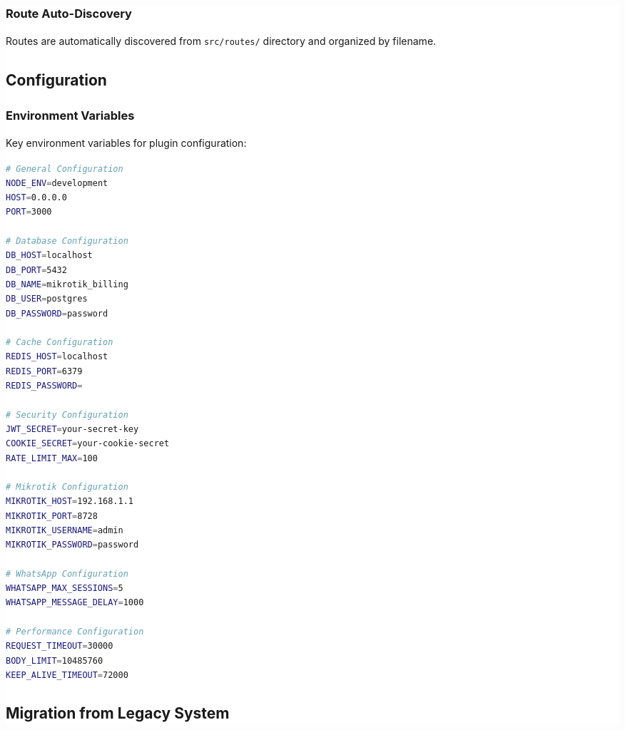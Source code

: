 ### Route Auto-Discovery

Routes are automatically discovered from `src/routes/` directory and organized by filename.

## Configuration

### Environment Variables

Key environment variables for plugin configuration:

```bash
# General Configuration
NODE_ENV=development
HOST=0.0.0.0
PORT=3000

# Database Configuration
DB_HOST=localhost
DB_PORT=5432
DB_NAME=mikrotik_billing
DB_USER=postgres
DB_PASSWORD=password

# Cache Configuration
REDIS_HOST=localhost
REDIS_PORT=6379
REDIS_PASSWORD=

# Security Configuration
JWT_SECRET=your-secret-key
COOKIE_SECRET=your-cookie-secret
RATE_LIMIT_MAX=100

# Mikrotik Configuration
MIKROTIK_HOST=192.168.1.1
MIKROTIK_PORT=8728
MIKROTIK_USERNAME=admin
MIKROTIK_PASSWORD=password

# WhatsApp Configuration
WHATSAPP_MAX_SESSIONS=5
WHATSAPP_MESSAGE_DELAY=1000

# Performance Configuration
REQUEST_TIMEOUT=30000
BODY_LIMIT=10485760
KEEP_ALIVE_TIMEOUT=72000
```

## Migration from Legacy System
